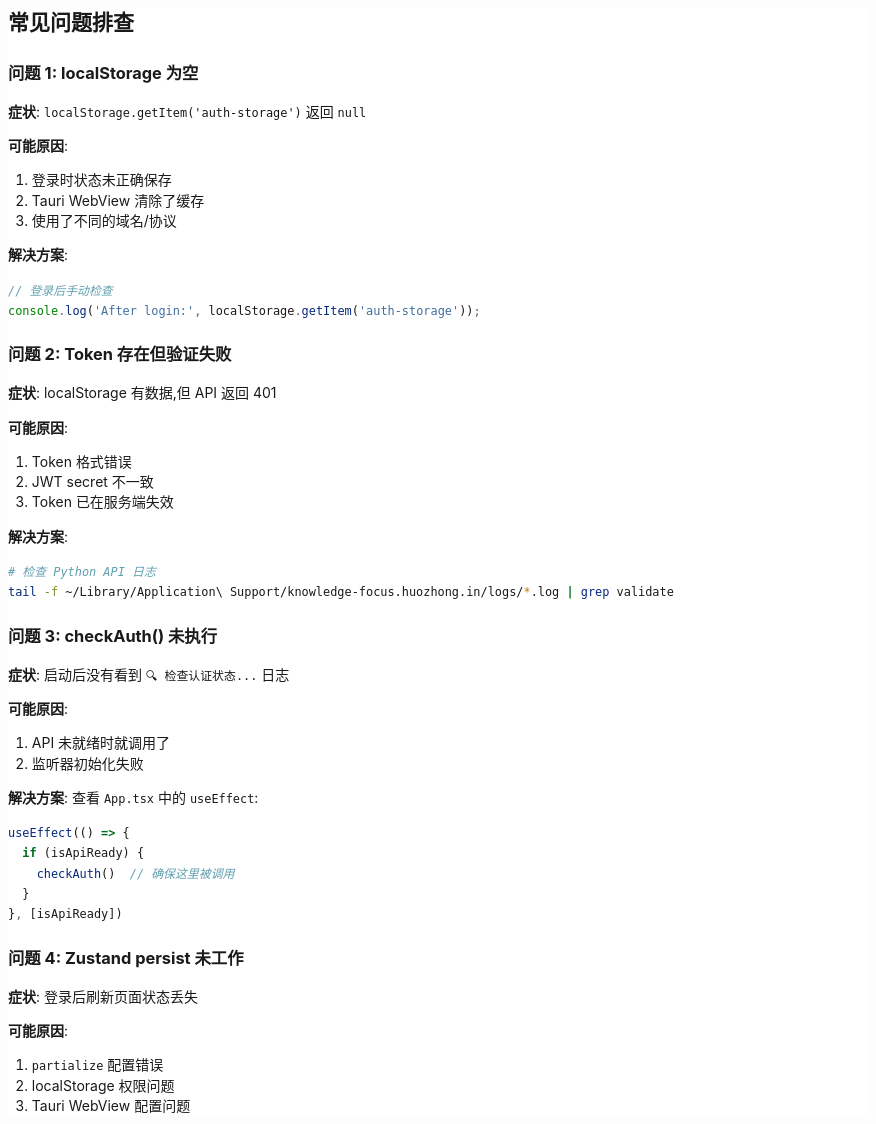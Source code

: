 ## 常见问题排查

### 问题 1: localStorage 为空
**症状**: `localStorage.getItem('auth-storage')` 返回 `null`

**可能原因**:
1. 登录时状态未正确保存
2. Tauri WebView 清除了缓存
3. 使用了不同的域名/协议

**解决方案**:
```javascript
// 登录后手动检查
console.log('After login:', localStorage.getItem('auth-storage'));
```

### 问题 2: Token 存在但验证失败
**症状**: localStorage 有数据,但 API 返回 401

**可能原因**:
1. Token 格式错误
2. JWT secret 不一致
3. Token 已在服务端失效

**解决方案**:
```bash
# 检查 Python API 日志
tail -f ~/Library/Application\ Support/knowledge-focus.huozhong.in/logs/*.log | grep validate
```

### 问题 3: checkAuth() 未执行
**症状**: 启动后没有看到 `🔍 检查认证状态...` 日志

**可能原因**:
1. API 未就绪时就调用了
2. 监听器初始化失败

**解决方案**:
查看 `App.tsx` 中的 `useEffect`:
```typescript
useEffect(() => {
  if (isApiReady) {
    checkAuth()  // 确保这里被调用
  }
}, [isApiReady])
```

### 问题 4: Zustand persist 未工作
**症状**: 登录后刷新页面状态丢失

**可能原因**:
1. `partialize` 配置错误
2. localStorage 权限问题
3. Tauri WebView 配置问题
